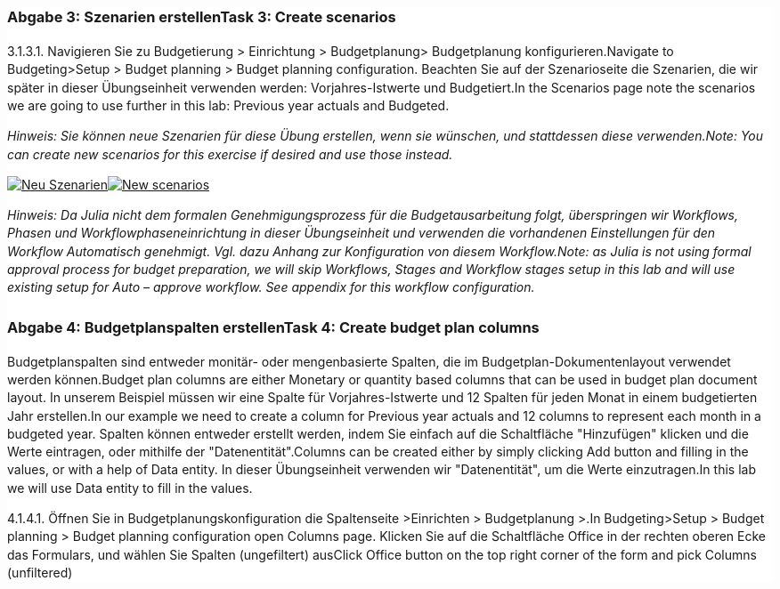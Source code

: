 ### <a name="task-3-create-scenarios"></a><span data-ttu-id="68c2e-183">Abgabe 3: Szenarien erstellen</span><span class="sxs-lookup"><span data-stu-id="68c2e-183">Task 3: Create scenarios</span></span>
<span data-ttu-id="68c2e-184">3.1.</span><span class="sxs-lookup"><span data-stu-id="68c2e-184">3.1.</span></span> <span data-ttu-id="68c2e-185">Navigieren Sie zu Budgetierung &gt; Einrichtung &gt; Budgetplanung&gt; Budgetplanung konfigurieren.</span><span class="sxs-lookup"><span data-stu-id="68c2e-185">Navigate to Budgeting&gt;Setup &gt; Budget planning &gt; Budget planning configuration.</span></span> <span data-ttu-id="68c2e-186">Beachten Sie auf der Szenarioseite die Szenarien, die wir später in dieser Übungseinheit verwenden werden: Vorjahres-Istwerte und Budgetiert.</span><span class="sxs-lookup"><span data-stu-id="68c2e-186">In the Scenarios page note the scenarios we are going to use further in this lab: Previous year actuals and Budgeted.</span></span> 

<span data-ttu-id="68c2e-187">*Hinweis: Sie können neue Szenarien für diese Übung erstellen, wenn sie wünschen, und stattdessen diese verwenden.*</span><span class="sxs-lookup"><span data-stu-id="68c2e-187">*Note: You can create new scenarios for this exercise if desired and use those instead.*</span></span> 

<span data-ttu-id="68c2e-188">[![Neu Szenarien](./media/screenshot15.png)](./media/screenshot15.png)</span><span class="sxs-lookup"><span data-stu-id="68c2e-188">[![New scenarios](./media/screenshot15.png)](./media/screenshot15.png)</span></span> 

<span data-ttu-id="68c2e-189">*Hinweis: Da Julia nicht dem formalen Genehmigungsprozess für die Budgetausarbeitung folgt, überspringen wir Workflows, Phasen und Workflowphaseneinrichtung in dieser Übungseinheit und verwenden die vorhandenen Einstellungen für den Workflow Automatisch genehmigt. Vgl. dazu Anhang zur Konfiguration von diesem Workflow.*</span><span class="sxs-lookup"><span data-stu-id="68c2e-189">*Note: as Julia is not using formal approval process for budget preparation, we will skip Workflows, Stages and Workflow stages setup in this lab and will use existing setup for Auto – approve workflow. See appendix for this workflow configuration.*</span></span>

### <a name="task-4-create-budget-plan-columns"></a><span data-ttu-id="68c2e-190">Abgabe 4: Budgetplanspalten erstellen</span><span class="sxs-lookup"><span data-stu-id="68c2e-190">Task 4: Create budget plan columns</span></span>
<span data-ttu-id="68c2e-191">Budgetplanspalten sind entweder monitär- oder mengenbasierte Spalten, die im Budgetplan-Dokumentenlayout verwendet werden können.</span><span class="sxs-lookup"><span data-stu-id="68c2e-191">Budget plan columns are either Monetary or quantity based columns that can be used in budget plan document layout.</span></span> <span data-ttu-id="68c2e-192">In unserem Beispiel müssen wir eine Spalte für Vorjahres-Istwerte und 12 Spalten für jeden Monat in einem budgetierten Jahr erstellen.</span><span class="sxs-lookup"><span data-stu-id="68c2e-192">In our example we need to create a column for Previous year actuals and 12 columns to represent each month in a budgeted year.</span></span> <span data-ttu-id="68c2e-193">Spalten können entweder erstellt werden, indem Sie einfach auf die Schaltfläche "Hinzufügen" klicken und die Werte eintragen, oder mithilfe der "Datenentität".</span><span class="sxs-lookup"><span data-stu-id="68c2e-193">Columns can be created either by simply clicking Add button and filling in the values, or with a help of Data entity.</span></span> <span data-ttu-id="68c2e-194">In dieser Übungseinheit verwenden wir "Datenentität", um die Werte einzutragen.</span><span class="sxs-lookup"><span data-stu-id="68c2e-194">In this lab we will use Data entity to fill in the values.</span></span> 

<span data-ttu-id="68c2e-195">4.1.</span><span class="sxs-lookup"><span data-stu-id="68c2e-195">4.1.</span></span> <span data-ttu-id="68c2e-196">Öffnen Sie in Budgetplanungskonfiguration die Spaltenseite &gt;Einrichten &gt; Budgetplanung &gt;.</span><span class="sxs-lookup"><span data-stu-id="68c2e-196">In Budgeting&gt;Setup &gt; Budget planning &gt; Budget planning configuration open Columns page.</span></span> <span data-ttu-id="68c2e-197">Klicken Sie auf die Schaltfläche Office in der rechten oberen Ecke das Formulars, und wählen Sie Spalten (ungefiltert) aus</span><span class="sxs-lookup"><span data-stu-id="68c2e-197">Click Office button on the top right corner of the form and pick Columns (unfiltered)</span></span> 
